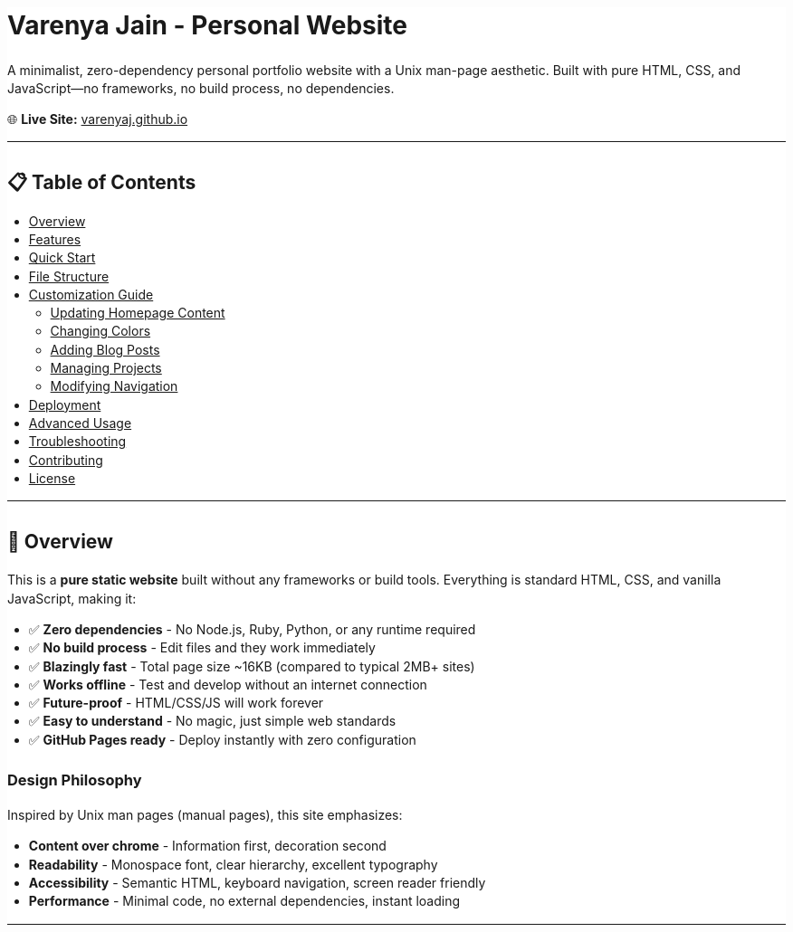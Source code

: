 # Varenya Jain - Personal Website

A minimalist, zero-dependency personal portfolio website with a Unix man-page aesthetic. Built with pure HTML, CSS, and JavaScript—no frameworks, no build process, no dependencies.

🌐 **Live Site:** [varenyaj.github.io](https://varenyaj.github.io)

---

## 📋 Table of Contents

- [Overview](#overview)
- [Features](#features)
- [Quick Start](#quick-start)
- [File Structure](#file-structure)
- [Customization Guide](#customization-guide)
  - [Updating Homepage Content](#updating-homepage-content)
  - [Changing Colors](#changing-colors)
  - [Adding Blog Posts](#adding-blog-posts)
  - [Managing Projects](#managing-projects)
  - [Modifying Navigation](#modifying-navigation)
- [Deployment](#deployment)
- [Advanced Usage](#advanced-usage)
- [Troubleshooting](#troubleshooting)
- [Contributing](#contributing)
- [License](#license)

---

## 🎯 Overview

This is a **pure static website** built without any frameworks or build tools. Everything is standard HTML, CSS, and vanilla JavaScript, making it:

- ✅ **Zero dependencies** - No Node.js, Ruby, Python, or any runtime required
- ✅ **No build process** - Edit files and they work immediately
- ✅ **Blazingly fast** - Total page size ~16KB (compared to typical 2MB+ sites)
- ✅ **Works offline** - Test and develop without an internet connection
- ✅ **Future-proof** - HTML/CSS/JS will work forever
- ✅ **Easy to understand** - No magic, just simple web standards
- ✅ **GitHub Pages ready** - Deploy instantly with zero configuration

### Design Philosophy

Inspired by Unix man pages (manual pages), this site emphasizes:
- **Content over chrome** - Information first, decoration second
- **Readability** - Monospace font, clear hierarchy, excellent typography
- **Accessibility** - Semantic HTML, keyboard navigation, screen reader friendly
- **Performance** - Minimal code, no external dependencies, instant loading

---
